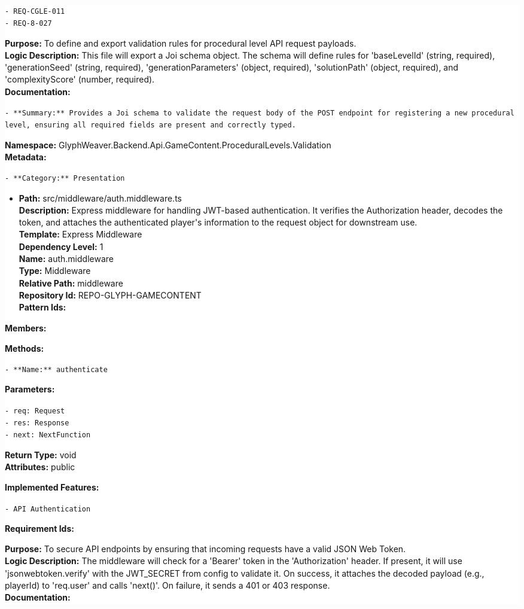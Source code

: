     - REQ-CGLE-011
    - REQ-8-027
    
**Purpose:** To define and export validation rules for procedural level API request payloads.  
**Logic Description:** This file will export a Joi schema object. The schema will define rules for 'baseLevelId' (string, required), 'generationSeed' (string, required), 'generationParameters' (object, required), 'solutionPath' (object, required), and 'complexityScore' (number, required).  
**Documentation:**
    
    - **Summary:** Provides a Joi schema to validate the request body of the POST endpoint for registering a new procedural level, ensuring all required fields are present and correctly typed.
    
**Namespace:** GlyphWeaver.Backend.Api.GameContent.ProceduralLevels.Validation  
**Metadata:**
    
    - **Category:** Presentation
    
- **Path:** src/middleware/auth.middleware.ts  
**Description:** Express middleware for handling JWT-based authentication. It verifies the Authorization header, decodes the token, and attaches the authenticated player's information to the request object for downstream use.  
**Template:** Express Middleware  
**Dependency Level:** 1  
**Name:** auth.middleware  
**Type:** Middleware  
**Relative Path:** middleware  
**Repository Id:** REPO-GLYPH-GAMECONTENT  
**Pattern Ids:**
    
    
**Members:**
    
    
**Methods:**
    
    - **Name:** authenticate  
**Parameters:**
    
    - req: Request
    - res: Response
    - next: NextFunction
    
**Return Type:** void  
**Attributes:** public  
    
**Implemented Features:**
    
    - API Authentication
    
**Requirement Ids:**
    
    
**Purpose:** To secure API endpoints by ensuring that incoming requests have a valid JSON Web Token.  
**Logic Description:** The middleware will check for a 'Bearer' token in the 'Authorization' header. If present, it will use 'jsonwebtoken.verify' with the JWT_SECRET from config to validate it. On success, it attaches the decoded payload (e.g., playerId) to 'req.user' and calls 'next()'. On failure, it sends a 401 or 403 response.  
**Documentation:**
    